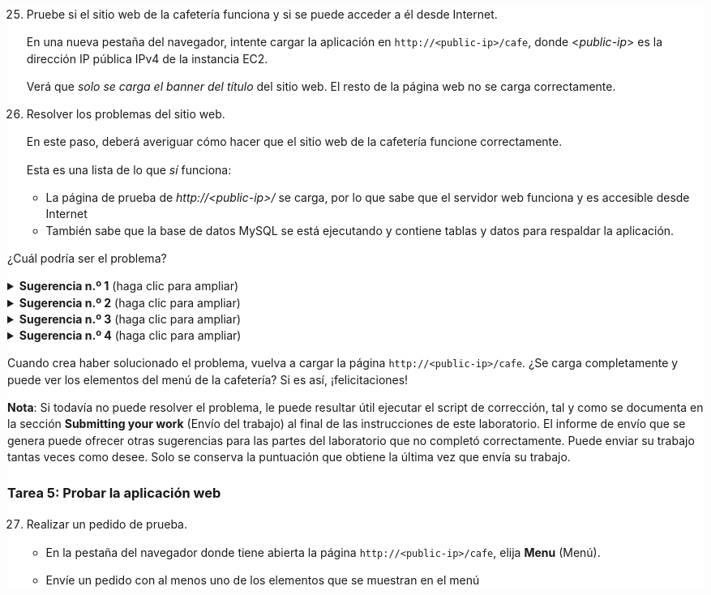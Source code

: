 
25. Pruebe si el sitio web de la cafetería funciona y si se puede acceder a él desde Internet.

    En una nueva pestaña del navegador, intente cargar la aplicación en `http://<public-ip>/cafe`, donde <*public-ip*> es la dirección IP pública IPv4 de la instancia EC2.

    Verá que *solo se carga el banner del título* del sitio web. El resto de la página web no se carga correctamente.



26. Resolver los problemas del sitio web.

    En este paso, deberá averiguar cómo hacer que el sitio web de la cafetería funcione correctamente.

    Esta es una lista de lo que *sí* funciona:

    - La página de prueba de *http://&lt;public-ip>/* se carga, por lo que sabe que el servidor web funciona y es accesible desde Internet
    - También sabe que la base de datos MySQL se está ejecutando y contiene tablas y datos para respaldar la aplicación.

¿Cuál podría ser el problema?

<details><summary>
<b>Sugerencia n.º 1</b> (haga clic para ampliar)
</summary></details>

<details><summary>
<b>Sugerencia n.º 2</b> (haga clic para ampliar)
</summary></details>

<details><summary>
<b>Sugerencia n.º 3</b> (haga clic para ampliar)
</summary></details>

<details><summary>
<b>Sugerencia n.º 4</b> (haga clic para ampliar)
</summary></details>


Cuando crea haber solucionado el problema, vuelva a cargar la página `http://<public-ip>/cafe`. ¿Se carga completamente y puede ver los elementos del menú de la cafetería? Si es así, ¡felicitaciones!

**Nota**: Si todavía no puede resolver el problema, le puede resultar útil ejecutar el script de corrección, tal y como se documenta en la sección **Submitting your work** (Envío del trabajo) al final de las instrucciones de este laboratorio. El informe de envío que se genera puede ofrecer otras sugerencias para las partes del laboratorio que no completó correctamente. Puede enviar su trabajo tantas veces como desee. Solo se conserva la puntuación que obtiene la última vez que envía su trabajo.




### Tarea 5: Probar la aplicación web

27. Realizar un pedido de prueba.

    - En la pestaña del navegador donde tiene abierta la página `http://<public-ip>/cafe`, elija **Menu** (Menú).

    - Envíe un pedido con al menos uno de los elementos que se muestran en el menú
